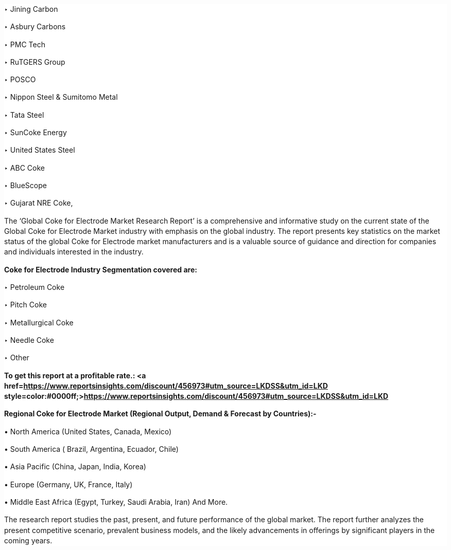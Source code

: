 ‣ Jining Carbon

‣ Asbury Carbons

‣ PMC Tech

‣ RuTGERS Group

‣ POSCO

‣ Nippon Steel & Sumitomo Metal

‣ Tata Steel

‣ SunCoke Energy

‣ United States Steel

‣ ABC Coke

‣ BlueScope

‣ Gujarat NRE Coke,

The ‘Global Coke for Electrode Market Research Report’ is a comprehensive and informative study on the current state of the Global Coke for Electrode Market industry with emphasis on the global industry. The report presents key statistics on the market status of the global Coke for Electrode market manufacturers and is a valuable source of guidance and direction for companies and individuals interested in the industry.

<strong>Coke for Electrode Industry Segmentation covered are:</strong>

‣ Petroleum Coke

‣ Pitch Coke

‣ Metallurgical Coke

‣ Needle Coke

‣ Other

<strong>To get this report at a profitable rate.: <a href=https://www.reportsinsights.com/discount/456973#utm_source=LKDSS&utm_id=LKD style=color:#0000ff;>https://www.reportsinsights.com/discount/456973#utm_source=LKDSS&utm_id=LKD</a></strong></font>

<strong>Regional Coke for Electrode Market (Regional Output, Demand &amp; Forecast by Countries):-</strong>

• North America (United States, Canada, Mexico)

• South America ( Brazil, Argentina, Ecuador, Chile)

• Asia Pacific (China, Japan, India, Korea)

• Europe (Germany, UK, France, Italy)

• Middle East Africa (Egypt, Turkey, Saudi Arabia, Iran) And More.

The research report studies the past, present, and future performance of the global market. The report further analyzes the present competitive scenario, prevalent business models, and the likely advancements in offerings by significant players in the coming years.
